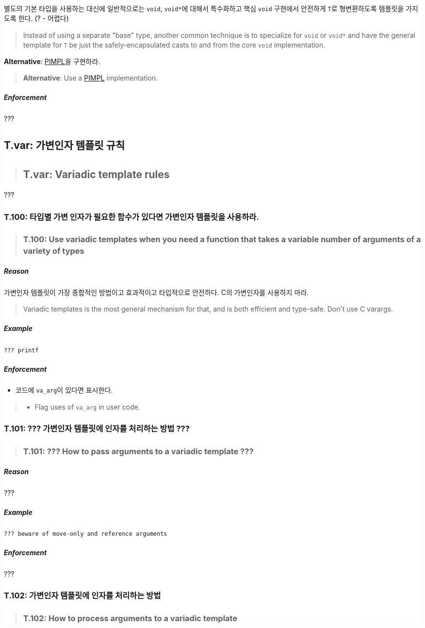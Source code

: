 별도의 기본 타입을 사용하는 대신에 일반적으로는 `void`, `void*`에 대해서 특수화하고 핵심 `void` 구현에서 안전하게 `T`로 형변환하도록 템플릿을 가지도록 한다. (? - 어렵다)
>Instead of using a separate "base" type, another common technique is to specialize for `void` or `void*` and have the general template for `T` be just the safely-encapsulated casts to and from the core `void` implementation.

**Alternative**: [PIMPL](#???)을 구현하라.
>**Alternative**: Use a [PIMPL](#???) implementation.

##### Enforcement

???

## <a name="SS-variadic"></a> T.var: 가변인자 템플릿 규칙
>## <a name="SS-variadic"></a> T.var: Variadic template rules

???

### <a name="Rt-variadic"></a> T.100: 타입별 가변 인자가 필요한 함수가 있다면 가변인자 템플릿을 사용하라.
>### <a name="Rt-variadic"></a> T.100: Use variadic templates when you need a function that takes a variable number of arguments of a variety of types

##### Reason

가변인자 템플릿이 가장 종합적인 방법이고 효과적이고 타입적으로 안전하다. C의 가변인자를 사용하지 마라.
>Variadic templates is the most general mechanism for that, and is both efficient and type-safe. Don't use C varargs.

##### Example

    ??? printf

##### Enforcement

* 코드에 `va_arg`이 있다면 표시한다.

>    * Flag uses of `va_arg` in user code.

### <a name="Rt-variadic-pass"></a> T.101: ??? 가변인자 템플릿에 인자를 처리하는 방법 ???
>### <a name="Rt-variadic-pass"></a> T.101: ??? How to pass arguments to a variadic template ???

##### Reason

 ???

##### Example

    ??? beware of move-only and reference arguments

##### Enforcement

???

### <a name="Rt-variadic-process"></a> T.102: 가변인자 템플릿에 인자를 처리하는 방법
>### <a name="Rt-variadic-process"></a> T.102: How to process arguments to a variadic template
